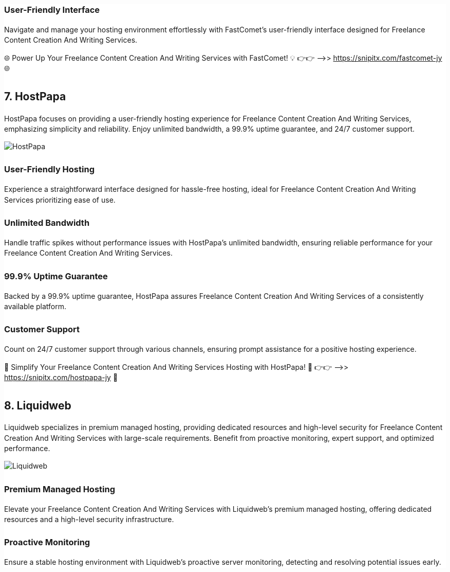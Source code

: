 ### User-Friendly Interface
Navigate and manage your hosting environment effortlessly with FastComet’s user-friendly interface designed for Freelance Content Creation And Writing Services.

🌐 Power Up Your Freelance Content Creation And Writing Services with FastComet! 💡
👉👉 -->> https://snipitx.com/fastcomet-jy 🌐

## 7. HostPapa

HostPapa focuses on providing a user-friendly hosting experience for Freelance Content Creation And Writing Services, emphasizing simplicity and reliability. Enjoy unlimited bandwidth, a 99.9% uptime guarantee, and 24/7 customer support.

![HostPapa](https://i.imgur.com/ouDTkvl.jpeg "HostPapa Hosting")

### User-Friendly Hosting
Experience a straightforward interface designed for hassle-free hosting, ideal for Freelance Content Creation And Writing Services prioritizing ease of use.

### Unlimited Bandwidth
Handle traffic spikes without performance issues with HostPapa’s unlimited bandwidth, ensuring reliable performance for your Freelance Content Creation And Writing Services.

### 99.9% Uptime Guarantee
Backed by a 99.9% uptime guarantee, HostPapa assures Freelance Content Creation And Writing Services of a consistently available platform.

### Customer Support
Count on 24/7 customer support through various channels, ensuring prompt assistance for a positive hosting experience.

🌈 Simplify Your Freelance Content Creation And Writing Services Hosting with HostPapa! 🚀
👉👉 -->> https://snipitx.com/hostpapa-jy 🚀

## 8. Liquidweb

Liquidweb specializes in premium managed hosting, providing dedicated resources and high-level security for Freelance Content Creation And Writing Services with large-scale requirements. Benefit from proactive monitoring, expert support, and optimized performance.

![Liquidweb](https://i.imgur.com/4IvT9SC.jpeg "Liquidweb Hosting")

### Premium Managed Hosting
Elevate your Freelance Content Creation And Writing Services with Liquidweb’s premium managed hosting, offering dedicated resources and a high-level security infrastructure.

### Proactive Monitoring
Ensure a stable hosting environment with Liquidweb’s proactive server monitoring, detecting and resolving potential issues early.
